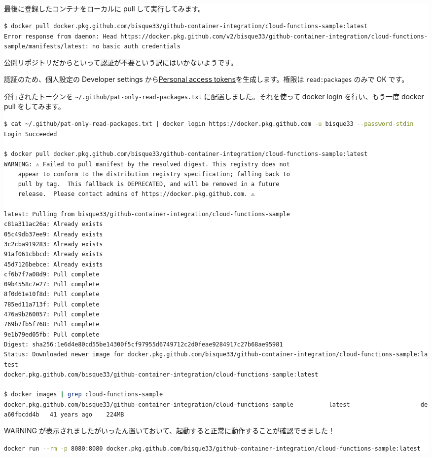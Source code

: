 最後に登録したコンテナをローカルに pull して実行してみます。

```bash
$ docker pull docker.pkg.github.com/bisque33/github-container-integration/cloud-functions-sample:latest
Error response from daemon: Head https://docker.pkg.github.com/v2/bisque33/github-container-integration/cloud-functions-sample/manifests/latest: no basic auth credentials
```

公開リポジトリだからといって認証が不要という訳にはいかないようです。

認証のため、個人設定の Developer settings から[Personal access tokens](https://github.com/settings/tokens)を生成します。権限は `read:packages` のみで OK です。

発行されたトークンを `~/.github/pat-only-read-packages.txt` に配置しました。それを使って docker login を行い、もう一度 docker pull をしてみます。

```bash
$ cat ~/.github/pat-only-read-packages.txt | docker login https://docker.pkg.github.com -u bisque33 --password-stdin
Login Succeeded

$ docker pull docker.pkg.github.com/bisque33/github-container-integration/cloud-functions-sample:latest
WARNING: ⚠️ Failed to pull manifest by the resolved digest. This registry does not
	appear to conform to the distribution registry specification; falling back to
	pull by tag.  This fallback is DEPRECATED, and will be removed in a future
	release.  Please contact admins of https://docker.pkg.github.com. ⚠️

latest: Pulling from bisque33/github-container-integration/cloud-functions-sample
c81a311ac26a: Already exists
05c49db37ee9: Already exists
3c2cba919283: Already exists
91af061cbbcd: Already exists
45d7126bebce: Already exists
cf6b7f7a08d9: Pull complete
09b4558c7e27: Pull complete
8f0d61e10f8d: Pull complete
785ed11a713f: Pull complete
476a9b260057: Pull complete
769b7fb5f768: Pull complete
9e1b79ed05fb: Pull complete
Digest: sha256:1e6d4e80cd55be14300f5cf97955d6749712c2d0feae9284917c27b68ae95981
Status: Downloaded newer image for docker.pkg.github.com/bisque33/github-container-integration/cloud-functions-sample:latest
docker.pkg.github.com/bisque33/github-container-integration/cloud-functions-sample:latest

$ docker images | grep cloud-functions-sample
docker.pkg.github.com/bisque33/github-container-integration/cloud-functions-sample          latest                    dea60fbcdd4b   41 years ago    224MB
```

WARNING が表示されましたがいったん置いておいて、起動すると正常に動作することが確認できました！

```bash
docker run --rm -p 8080:8080 docker.pkg.github.com/bisque33/github-container-integration/cloud-functions-sample:latest
```
